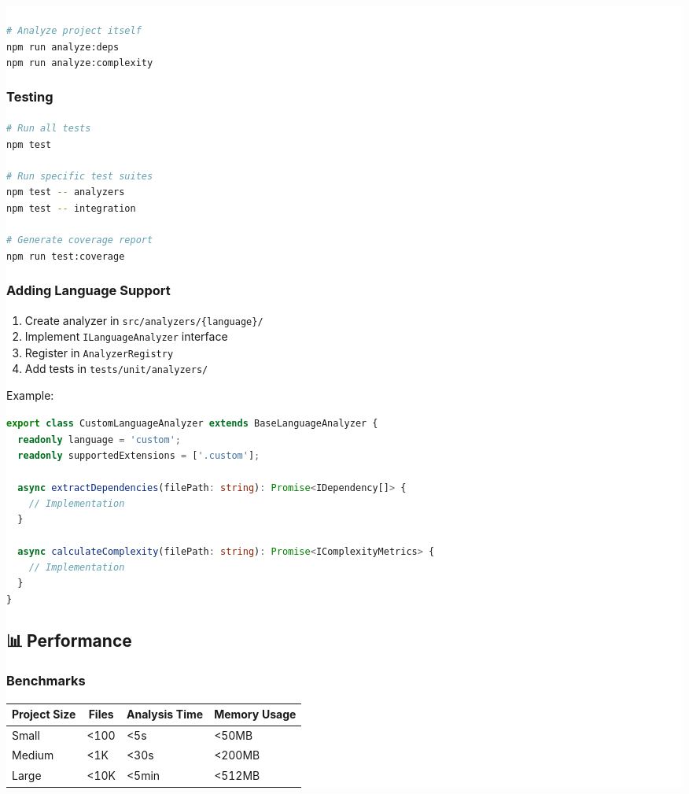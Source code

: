 ```bash

# Analyze project itself
npm run analyze:deps
npm run analyze:complexity
```

### Testing

```bash
# Run all tests
npm test

# Run specific test suites
npm test -- analyzers
npm test -- integration

# Generate coverage report
npm run test:coverage
```

### Adding Language Support

1. Create analyzer in `src/analyzers/{language}/`
2. Implement `ILanguageAnalyzer` interface
3. Register in `AnalyzerRegistry`
4. Add tests in `tests/unit/analyzers/`

Example:
```typescript
export class CustomLanguageAnalyzer extends BaseLanguageAnalyzer {
  readonly language = 'custom';
  readonly supportedExtensions = ['.custom'];
  
  async extractDependencies(filePath: string): Promise<IDependency[]> {
    // Implementation
  }
  
  async calculateComplexity(filePath: string): Promise<IComplexityMetrics> {
    // Implementation
  }
}
```

## 📊 Performance

### Benchmarks

| Project Size | Files | Analysis Time | Memory Usage |
|-------------|-------|---------------|--------------|
| Small       | <100  | <5s          | <50MB        |
| Medium      | <1K   | <30s         | <200MB       |
| Large       | <10K  | <5min        | <512MB       |
